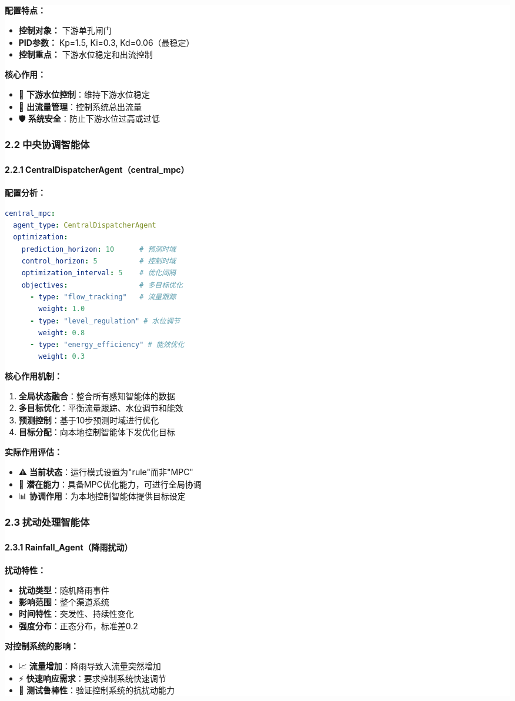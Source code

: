 **配置特点：**
- **控制对象：** 下游单孔闸门
- **PID参数：** Kp=1.5, Ki=0.3, Kd=0.06（最稳定）
- **控制重点：** 下游水位稳定和出流控制

**核心作用：**
- 🌊 **下游水位控制**：维持下游水位稳定
- 🚰 **出流量管理**：控制系统总出流量
- 🛡️ **系统安全**：防止下游水位过高或过低

### 2.2 中央协调智能体

#### 2.2.1 CentralDispatcherAgent（central_mpc）

**配置分析：**
```yaml
central_mpc:
  agent_type: CentralDispatcherAgent
  optimization:
    prediction_horizon: 10      # 预测时域
    control_horizon: 5          # 控制时域
    optimization_interval: 5    # 优化间隔
    objectives:                 # 多目标优化
      - type: "flow_tracking"   # 流量跟踪
        weight: 1.0
      - type: "level_regulation" # 水位调节
        weight: 0.8
      - type: "energy_efficiency" # 能效优化
        weight: 0.3
```

**核心作用机制：**
1. **全局状态融合**：整合所有感知智能体的数据
2. **多目标优化**：平衡流量跟踪、水位调节和能效
3. **预测控制**：基于10步预测时域进行优化
4. **目标分配**：向本地控制智能体下发优化目标

**实际作用评估：**
- ⚠️ **当前状态**：运行模式设置为"rule"而非"MPC"
- 🔄 **潜在能力**：具备MPC优化能力，可进行全局协调
- 📊 **协调作用**：为本地控制智能体提供目标设定

### 2.3 扰动处理智能体

#### 2.3.1 Rainfall_Agent（降雨扰动）

**扰动特性：**
- **扰动类型**：随机降雨事件
- **影响范围**：整个渠道系统
- **时间特性**：突发性、持续性变化
- **强度分布**：正态分布，标准差0.2

**对控制系统的影响：**
- 📈 **流量增加**：降雨导致入流量突然增加
- ⚡ **快速响应需求**：要求控制系统快速调节
- 🎯 **测试鲁棒性**：验证控制系统的抗扰动能力
